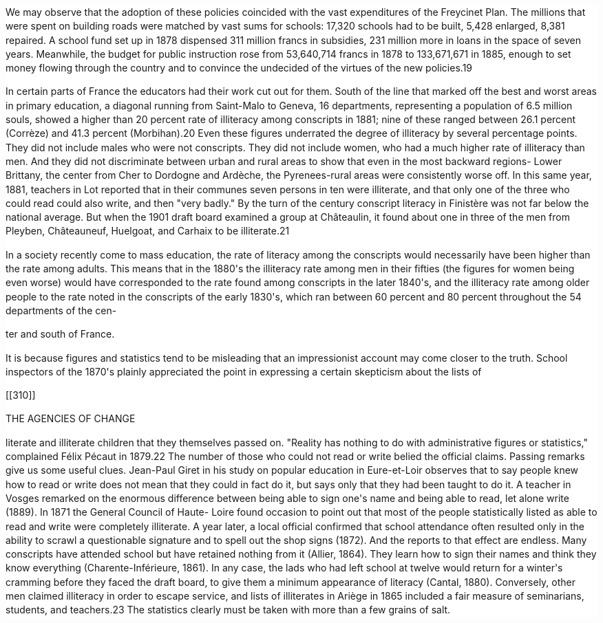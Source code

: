 We may observe that the adoption of these policies coincided with the vast expenditures of the Freycinet Plan. The millions that were spent on building roads were matched by vast sums for schools: 17,320 schools had to be built, 5,428 enlarged, 8,381 repaired. A school fund set up in 1878 dispensed 311 million francs in subsidies, 231 million more in loans in the space of seven years. Meanwhile, the budget for public instruction rose from 53,640,714 francs in 1878 to 133,671,671 in 1885, enough to set money flowing through the country and to convince the undecided of the virtues of the new policies.19 

In certain parts of France the educators had their work cut out for them. South of the line that marked off the best and worst areas in primary education, a diagonal running from Saint-Malo to Geneva, 16 departments, representing a population of 6.5 million souls, showed a higher than 20 percent rate of illiteracy among conscripts in 1881; nine of these ranged between 26.1 percent (Corrèze) and 41.3 percent (Morbihan).20 Even these figures underrated the degree of illiteracy by several percentage points. They did not include males who were not conscripts. They did not include women, who had a much higher rate of illiteracy than men. And they did not discriminate between urban and rural areas to show that even in the most backward regions- Lower Brittany, the center from Cher to Dordogne and Ardèche, the Pyrenees-rural areas were consistently worse off. In this same year, 1881, teachers in Lot reported that in their communes seven persons in ten were illiterate, and that only one of the three who could read could also write, and then "very badly." By the turn of the century conscript literacy in Finistère was not far below the national average. But when the 1901 draft board examined a group at Châteaulin, it found about one in three of the men from Pleyben, Châteauneuf, Huelgoat, and Carhaix to be illiterate.21 

In a society recently come to mass education, the rate of literacy among the conscripts would necessarily have been higher than the rate among adults. This means that in the 1880's the illiteracy rate among men in their fifties (the figures for women being even worse) would have corresponded to the rate found among conscripts in the later 1840's, and the illiteracy rate among older people to the rate noted in the conscripts of the early 1830's, which ran between 60 percent and 80 percent throughout the 54 departments of the cen- 

ter and south of France. 

It is because figures and statistics tend to be misleading that an impressionist account may come closer to the truth. School inspectors of the 1870's plainly appreciated the point in expressing a certain skepticism about the lists of 

[[310]]

THE AGENCIES OF CHANGE 

literate and illiterate children that they themselves passed on. "Reality has nothing to do with administrative figures or statistics," complained Félix Pécaut in 1879.22 The number of those who could not read or write belied the official claims. Passing remarks give us some useful clues. Jean-Paul Giret in his study on popular education in Eure-et-Loir observes that to say people knew how to read or write does not mean that they could in fact do it, but says only that they had been taught to do it. A teacher in Vosges remarked on the enormous difference between being able to sign one's name and being able to read, let alone write (1889). In 1871 the General Council of Haute- Loire found occasion to point out that most of the people statistically listed as able to read and write were completely illiterate. A year later, a local official confirmed that school attendance often resulted only in the ability to scrawl a questionable signature and to spell out the shop signs (1872). And the reports to that effect are endless. Many conscripts have attended school but have retained nothing from it (Allier, 1864). They learn how to sign their names and think they know everything (Charente-Inférieure, 1861). In any case, the lads who had left school at twelve would return for a winter's cramming before they faced the draft board, to give them a minimum appearance of literacy (Cantal, 1880). Conversely, other men claimed illiteracy in order to escape service, and lists of illiterates in Ariège in 1865 included a fair measure of seminarians, students, and teachers.23 The statistics clearly must be taken with more than a few grains of salt. 
